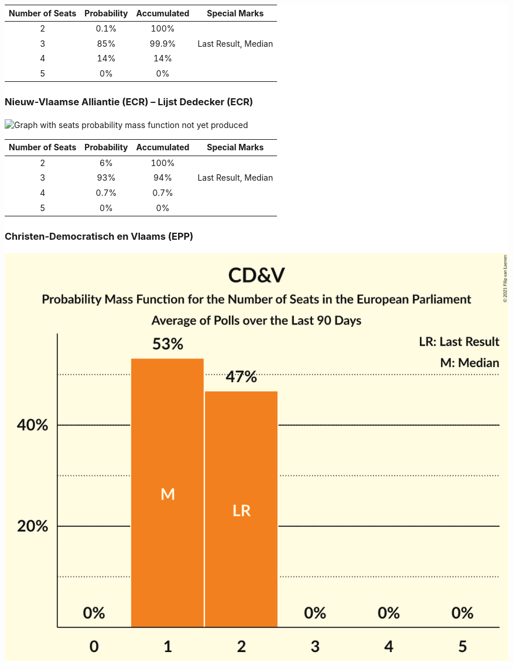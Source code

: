 | Number of Seats | Probability | Accumulated | Special Marks |
|:---------------:|:-----------:|:-----------:|:-------------:|
| 2 | 0.1% | 100% |  |
| 3 | 85% | 99.9% | Last Result, Median |
| 4 | 14% | 14% |  |
| 5 | 0% | 0% |  |

### Nieuw-Vlaamse Alliantie (ECR) – Lijst Dedecker (ECR)

![Graph with seats probability mass function not yet produced](average-2021-12-31-coalitions-seats-pmf-n-va–ldd.png "Seats Probability Mass Function")

| Number of Seats | Probability | Accumulated | Special Marks |
|:---------------:|:-----------:|:-----------:|:-------------:|
| 2 | 6% | 100% |  |
| 3 | 93% | 94% | Last Result, Median |
| 4 | 0.7% | 0.7% |  |
| 5 | 0% | 0% |  |

### Christen-Democratisch en Vlaams (EPP)

![Graph with seats probability mass function not yet produced](average-2021-12-31-coalitions-seats-pmf-cdv.png "Seats Probability Mass Function")
